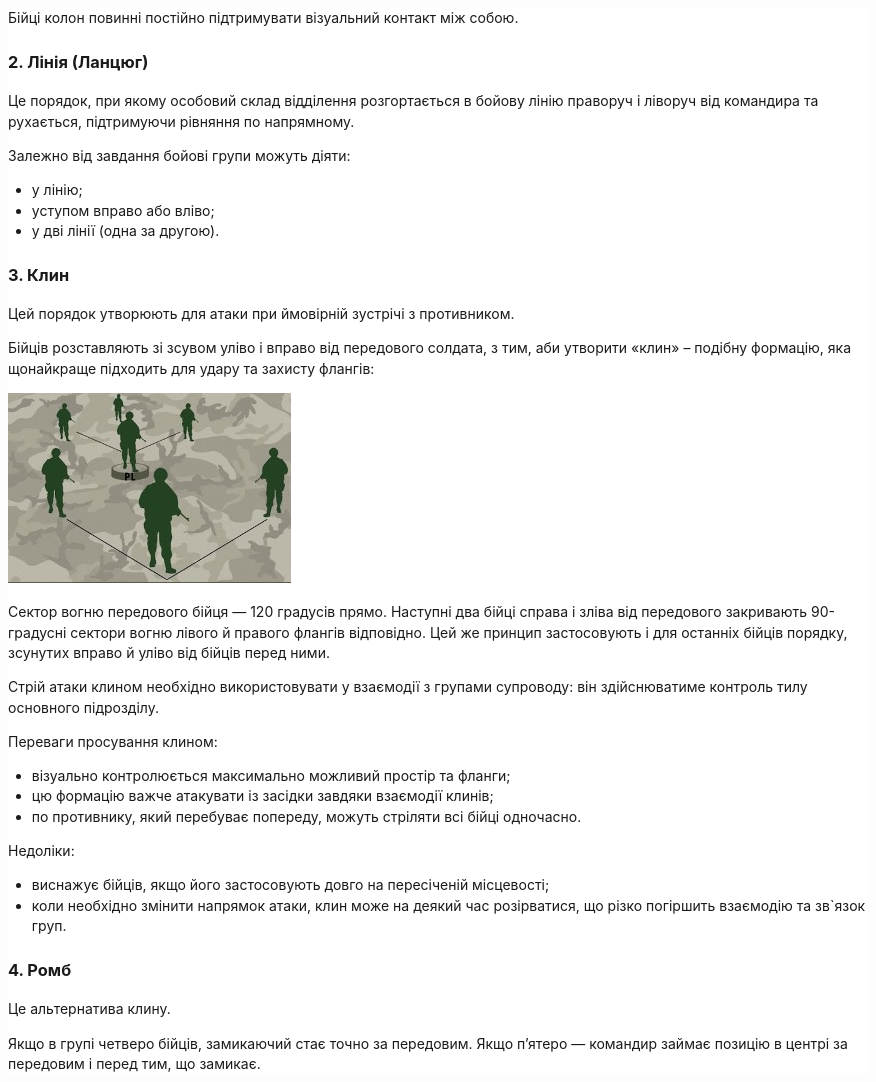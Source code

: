 Бійці колон повинні постійно підтримувати візуальний контакт між собою.

### 2. Лінія (Ланцюг) 

Це порядок, при якому особовий склад відділення розгортається в бойову лінію праворуч і ліворуч  від командира та рухається, підтримуючи рівняння по напрямному.

Залежно від завдання бойові групи можуть діяти:

* у лінію;
* уступом вправо або вліво;
* у дві лінії (одна за другою).

### 3. Клин

Цей порядок утворюють для атаки при ймовірній зустрічі з противником.

Бійців розставляють зі зсувом уліво і вправо від передового солдата, з тим, аби утворити «клин» – подібну формацію, яка щонайкраще підходить для удару та захисту флангів:

![Клин](img/клин.jpg)
  
Сектор вогню передового бійця — 120 градусів прямо. Наступні два бійці справа і зліва від передового закривають 90-градусні сектори вогню лівого й правого флангів відповідно. Цей же принцип застосовують і для останніх бійців порядку, зсунутих вправо й уліво від бійців перед ними.

Стрій атаки клином необхідно використовувати у взаємодії з групами супроводу: він здійснюватиме контроль тилу основного підрозділу.

Переваги просування клином:

* візуально контролюється максимально можливий простір та фланги;
* цю формацію важче атакувати із засідки завдяки взаємодії клинів;
* по противнику, який перебуває попереду, можуть стріляти всі бійці одночасно.

Недоліки:

* виснажує бійців, якщо його застосовують довго на пересіченій місцевості;
* коли необхідно змінити напрямок атаки, клин може на деякий час розірватися, що різко погіршить взаємодію та зв`язок груп.

### 4. Ромб

Це альтернатива клину. 

Якщо в групі четверо бійців, замикаючий стає точно за передовим. Якщо п’ятеро — командир займає позицію в центрі за передовим і перед тим, що замикає.
